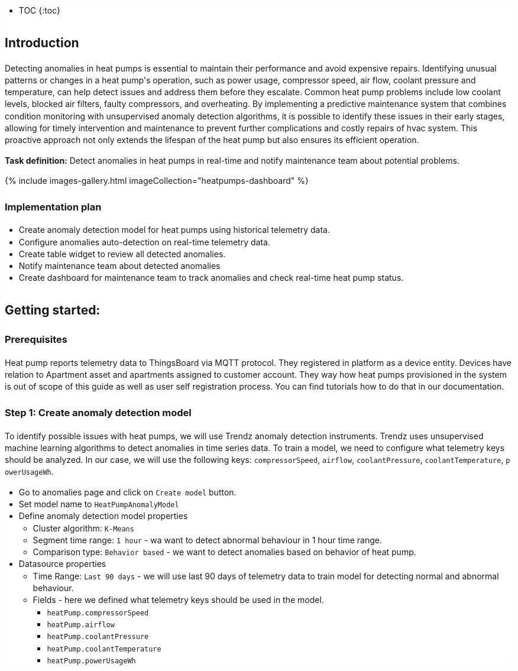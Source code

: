 * TOC
{:toc}

## Introduction
Detecting anomalies in heat pumps is essential to maintain their performance and avoid expensive repairs. 
Identifying unusual patterns or changes in a heat pump's operation, such as power usage, compressor speed, air flow, coolant pressure and temperature, can help detect issues and address them before they escalate. 
Common heat pump problems include low coolant levels, blocked air filters, faulty compressors, and overheating.
By implementing a predictive maintenance system that combines condition monitoring with unsupervised anomaly detection algorithms, it is possible to identify these issues in their early stages, allowing 
for timely intervention and maintenance to prevent further complications and costly repairs of hvac system. This proactive approach not only extends the lifespan of the heat pump but also ensures its efficient operation.

**Task definition:** Detect anomalies in heat pumps in real-time and notify maintenance team about potential problems.

{% include images-gallery.html imageCollection="heatpumps-dashboard" %}

### Implementation plan
* Create anomaly detection model for heat pumps using historical telemetry data.
* Configure anomalies auto-detection on real-time telemetry data.
* Create table widget to review all detected anomalies.
* Notify maintenance team about detected anomalies
* Create dashboard for maintenance team to track anomalies and check real-time heat pump status.

## Getting started:

### Prerequisites
Heat pump reports telemetry data to ThingsBoard via MQTT protocol. They registered in platform as a device entity. Devices have relation to Apartment asset and apartments assigned to customer account. 
They way how heat pumps provisioned in the system is out of scope of this guide as well as user self registration process. You can find tutorials how to do that in our documentation. 

### Step 1: Create anomaly detection model
To identify possible issues with heat pumps, we will use Trendz anomaly detection instruments. Trendz uses unsupervised machine learning algorithms to detect anomalies in time series data. 
To train a model, we need to configure what telemetry keys should be analyzed. In our case, we will use the following keys: `compressorSpeed`, `airflow`, `coolantPressure`, `coolantTemperature`, `powerUsageWh`.

* Go to anomalies page and click on `Create model` button.
* Set model name to `HeatPumpAnomalyModel` 
* Define anomaly detection model properties
  * Cluster algorithm: `K-Means`
  * Segment time range: `1 hour` - wa want to detect abnormal behaviour in 1 hour time range.
  * Comparison type: `Behavior based` - we want to detect anomalies based on behavior of heat pump.
* Datasource properties
  * Time Range: `Last 90 days` - we will use last 90 days of telemetry data to train model for detecting normal and abnormal behaviour.
  * Fields - here we defined what telemetry keys should be used in the model.
    * `heatPump.compressorSpeed`
    * `heatPump.airflow`
    * `heatPump.coolantPressure`
    * `heatPump.coolantTemperature`
    * `heatPump.powerUsageWh`